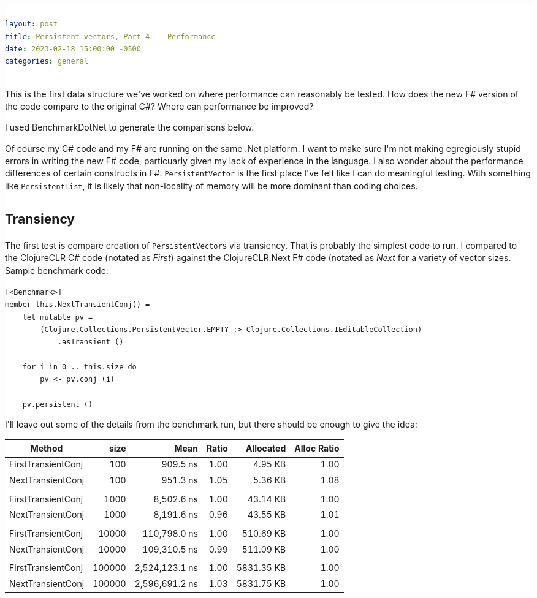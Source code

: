 ```yaml
---
layout: post
title: Persistent vectors, Part 4 -- Performance
date: 2023-02-18 15:00:00 -0500
categories: general
---
```


This is the first data structure we've worked on where performance can reasonably be tested.  How does the new F# version of the code compare to the original C#?  Where can performance be improved?

I used BenchmarkDotNet to generate the comparisons below.  

Of course my C# code and my F# are running on the same .Net platform.  I want to make sure I'm not making egregiously stupid errors in writing the new F# code, particuarly given my lack of experience in the language.  I also wonder about the performance differences of certain constructs in F#.  `PersistentVector` is the first place I've felt like I can do meaningful testing.  With something like `PersistentList`, it is likely that non-locality of memory will be more dominant than coding choices. 

## Transiency

The first test is compare creation of `PersistentVector`s via transiency.  That is probably the simplest code to run.  I compared to the ClojureCLR C# code (notated as _First_) against the ClojureCLR.Next F# code (notated as _Next_ for a variety of vector sizes.  Sample benchmark code:

```F#
[<Benchmark>]
member this.NextTransientConj() =
    let mutable pv =
        (Clojure.Collections.PersistentVector.EMPTY :> Clojure.Collections.IEditableCollection)
            .asTransient ()

    for i in 0 .. this.size do
        pv <- pv.conj (i)

    pv.persistent ()
```
I'll leave out some of the details from the benchmark run, but there should be enough to give the idea:


|             Method |   size |           Mean |  Ratio |  Allocated | Alloc Ratio |
|------------------- |-------:|---------------:|-------:|-----------:|------------:|
| FirstTransientConj |    100 |       909.5 ns |   1.00 |    4.95 KB |        1.00 |
|  NextTransientConj |    100 |       951.3 ns |   1.05 |    5.36 KB |        1.08 |
|                    |        |                |        |            |             |
| FirstTransientConj |   1000 |     8,502.6 ns |   1.00 |   43.14 KB |        1.00 |
|  NextTransientConj |   1000 |     8,191.6 ns |   0.96 |   43.55 KB |        1.01 |
|                    |        |                |        |            |             |
| FirstTransientConj |  10000 |   110,798.0 ns |   1.00 |  510.69 KB |        1.00 |
|  NextTransientConj |  10000 |   109,310.5 ns |   0.99 |  511.09 KB |        1.00 |
|                    |        |                |        |            |             |
| FirstTransientConj | 100000 | 2,524,123.1 ns |   1.00 | 5831.35 KB |        1.00 |
|  NextTransientConj | 100000 | 2,596,691.2 ns |   1.03 | 5831.75 KB |        1.00 |
